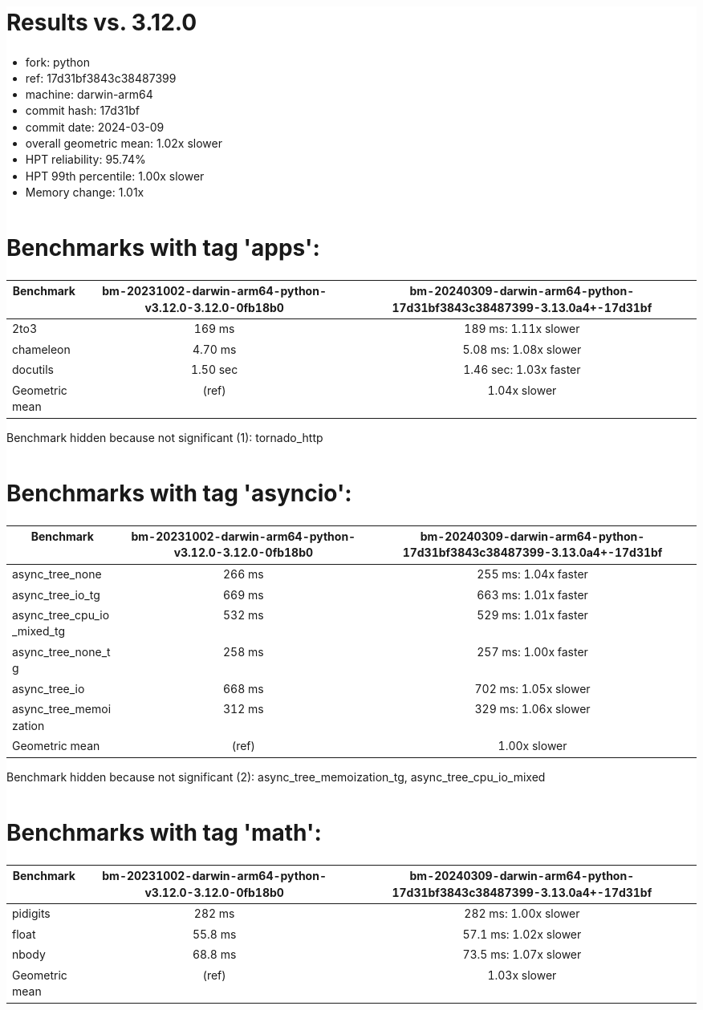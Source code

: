 # Results vs. 3.12.0

- fork: python
- ref: 17d31bf3843c38487399
- machine: darwin-arm64
- commit hash: 17d31bf
- commit date: 2024-03-09
- overall geometric mean: 1.02x slower
- HPT reliability: 95.74%
- HPT 99th percentile: 1.00x slower
- Memory change: 1.01x

Benchmarks with tag 'apps':
===========================

| Benchmark      | bm-20231002-darwin-arm64-python-v3.12.0-3.12.0-0fb18b0 | bm-20240309-darwin-arm64-python-17d31bf3843c38487399-3.13.0a4+-17d31bf |
|----------------|:------------------------------------------------------:|:----------------------------------------------------------------------:|
| 2to3           | 169 ms                                                 | 189 ms: 1.11x slower                                                   |
| chameleon      | 4.70 ms                                                | 5.08 ms: 1.08x slower                                                  |
| docutils       | 1.50 sec                                               | 1.46 sec: 1.03x faster                                                 |
| Geometric mean | (ref)                                                  | 1.04x slower                                                           |

Benchmark hidden because not significant (1): tornado_http

Benchmarks with tag 'asyncio':
==============================

| Benchmark                  | bm-20231002-darwin-arm64-python-v3.12.0-3.12.0-0fb18b0 | bm-20240309-darwin-arm64-python-17d31bf3843c38487399-3.13.0a4+-17d31bf |
|----------------------------|:------------------------------------------------------:|:----------------------------------------------------------------------:|
| async_tree_none            | 266 ms                                                 | 255 ms: 1.04x faster                                                   |
| async_tree_io_tg           | 669 ms                                                 | 663 ms: 1.01x faster                                                   |
| async_tree_cpu_io_mixed_tg | 532 ms                                                 | 529 ms: 1.01x faster                                                   |
| async_tree_none_tg         | 258 ms                                                 | 257 ms: 1.00x faster                                                   |
| async_tree_io              | 668 ms                                                 | 702 ms: 1.05x slower                                                   |
| async_tree_memoization     | 312 ms                                                 | 329 ms: 1.06x slower                                                   |
| Geometric mean             | (ref)                                                  | 1.00x slower                                                           |

Benchmark hidden because not significant (2): async_tree_memoization_tg, async_tree_cpu_io_mixed

Benchmarks with tag 'math':
===========================

| Benchmark      | bm-20231002-darwin-arm64-python-v3.12.0-3.12.0-0fb18b0 | bm-20240309-darwin-arm64-python-17d31bf3843c38487399-3.13.0a4+-17d31bf |
|----------------|:------------------------------------------------------:|:----------------------------------------------------------------------:|
| pidigits       | 282 ms                                                 | 282 ms: 1.00x slower                                                   |
| float          | 55.8 ms                                                | 57.1 ms: 1.02x slower                                                  |
| nbody          | 68.8 ms                                                | 73.5 ms: 1.07x slower                                                  |
| Geometric mean | (ref)                                                  | 1.03x slower                                                           |
